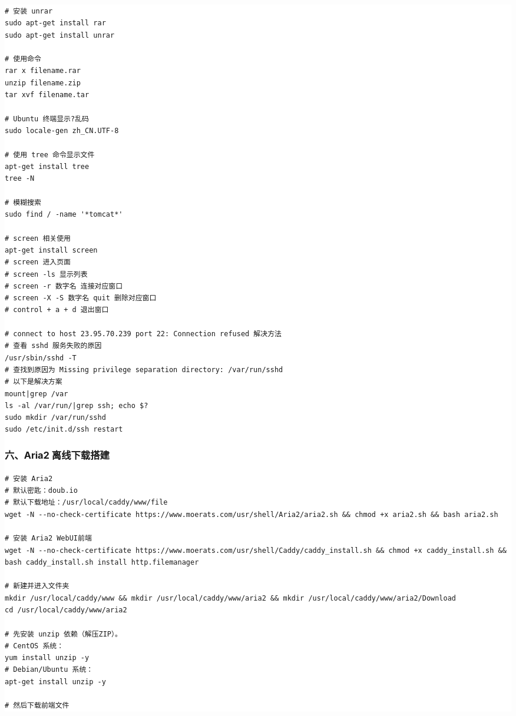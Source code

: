 ```shell
# 安装 unrar
sudo apt-get install rar
sudo apt-get install unrar

# 使用命令 
rar x filename.rar
unzip filename.zip
tar xvf filename.tar

# Ubuntu 终端显示?乱码
sudo locale-gen zh_CN.UTF-8

# 使用 tree 命令显示文件
apt-get install tree
tree -N

# 模糊搜索
sudo find / -name '*tomcat*'

# screen 相关使用
apt-get install screen
# screen 进入页面
# screen -ls 显示列表 
# screen -r 数字名 连接对应窗口
# screen -X -S 数字名 quit 删除对应窗口
# control + a + d 退出窗口

# connect to host 23.95.70.239 port 22: Connection refused 解决方法
# 查看 sshd 服务失败的原因
/usr/sbin/sshd -T
# 查找到原因为 Missing privilege separation directory: /var/run/sshd
# 以下是解决方案
mount|grep /var
ls -al /var/run/|grep ssh; echo $?
sudo mkdir /var/run/sshd
sudo /etc/init.d/ssh restart
```

### 六、Aria2 离线下载搭建

```shell
# 安装 Aria2
# 默认密匙：doub.io
# 默认下载地址：/usr/local/caddy/www/file
wget -N --no-check-certificate https://www.moerats.com/usr/shell/Aria2/aria2.sh && chmod +x aria2.sh && bash aria2.sh

# 安装 Aria2 WebUI前端
wget -N --no-check-certificate https://www.moerats.com/usr/shell/Caddy/caddy_install.sh && chmod +x caddy_install.sh && bash caddy_install.sh install http.filemanager

# 新建并进入文件夹
mkdir /usr/local/caddy/www && mkdir /usr/local/caddy/www/aria2 && mkdir /usr/local/caddy/www/aria2/Download
cd /usr/local/caddy/www/aria2
 
# 先安装 unzip 依赖（解压ZIP）。
# CentOS 系统：
yum install unzip -y
# Debian/Ubuntu 系统：
apt-get install unzip -y

# 然后下载前端文件
```